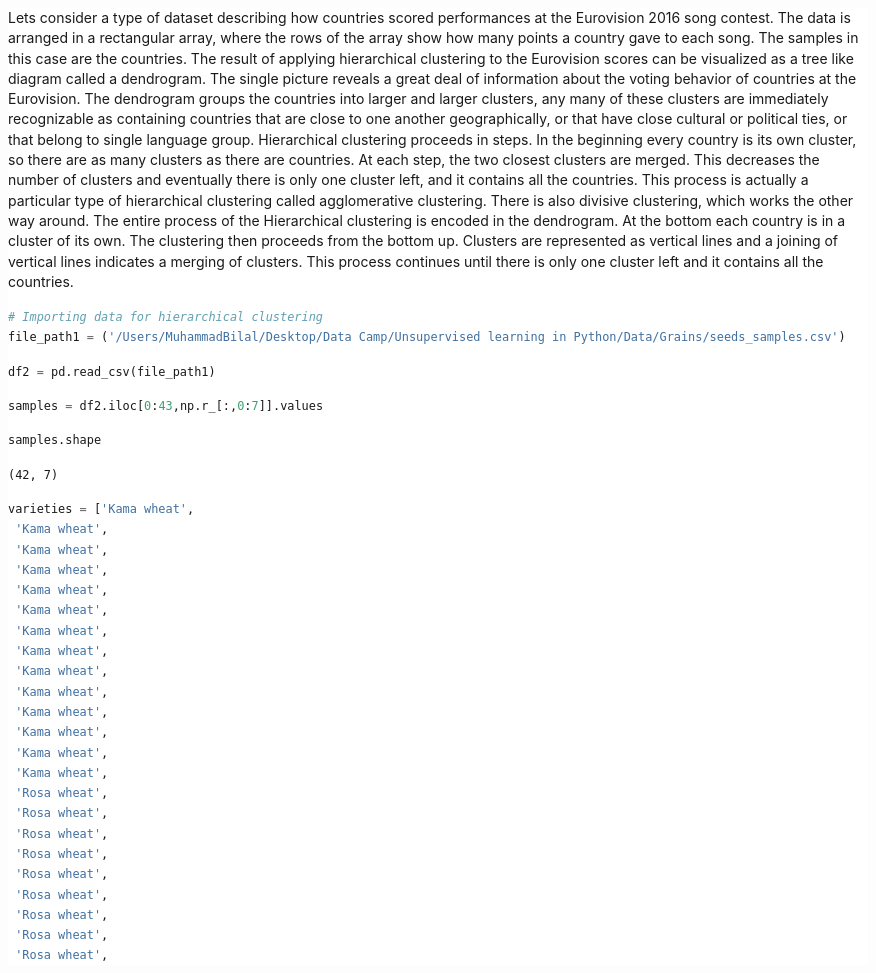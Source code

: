 Lets consider a type of dataset describing how countries scored performances at the Eurovision 2016 song contest. The data is arranged in a rectangular array, where the rows of the array show how many points a country gave to each song. The samples in this case are the countries. The result of applying hierarchical clustering to the Eurovision scores can be visualized as a tree like diagram called a dendrogram. The single picture reveals a great deal of information about the voting behavior of countries at the Eurovision.   The dendrogram groups the countries into larger and larger clusters, any many of these clusters are immediately recognizable as containing countries that are close to one another geographically, or that have close cultural or political ties, or that belong to single language group. Hierarchical clustering proceeds in steps. In the beginning every country is its own cluster, so there are as many clusters as there are countries. At each step, the two closest clusters are merged. This decreases the number of clusters and eventually there is only one cluster left, and it contains all the countries. This process is actually a particular type of hierarchical clustering called agglomerative clustering. There is also divisive clustering, which works the other way around.  The entire process of the Hierarchical clustering is encoded in the dendrogram. At the bottom each country is in a cluster of its own. The clustering then proceeds from the bottom up. Clusters are represented as vertical lines and a joining of vertical lines indicates a merging of clusters. This process continues until there is only one cluster left and it contains all the countries. 



```python
# Importing data for hierarchical clustering 
file_path1 = ('/Users/MuhammadBilal/Desktop/Data Camp/Unsupervised learning in Python/Data/Grains/seeds_samples.csv')
```


```python
df2 = pd.read_csv(file_path1)
```


```python
samples = df2.iloc[0:43,np.r_[:,0:7]].values
```


```python
samples.shape
```




    (42, 7)




```python
varieties = ['Kama wheat',
 'Kama wheat',
 'Kama wheat',
 'Kama wheat',
 'Kama wheat',
 'Kama wheat',
 'Kama wheat',
 'Kama wheat',
 'Kama wheat',
 'Kama wheat',
 'Kama wheat',
 'Kama wheat',
 'Kama wheat',
 'Kama wheat',
 'Rosa wheat',
 'Rosa wheat',
 'Rosa wheat',
 'Rosa wheat',
 'Rosa wheat',
 'Rosa wheat',
 'Rosa wheat',
 'Rosa wheat',
 'Rosa wheat',
```